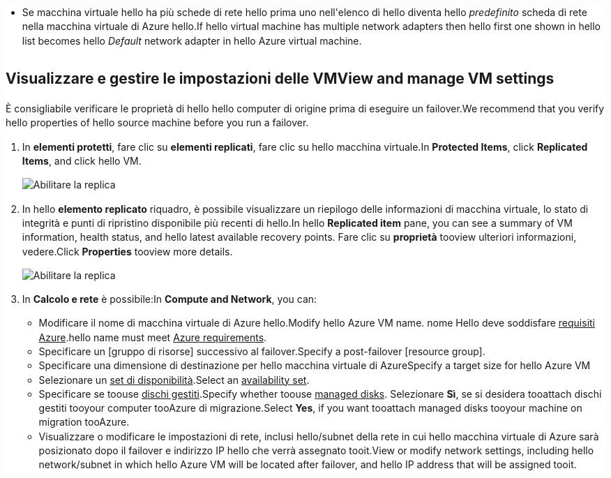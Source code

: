 - <span data-ttu-id="ee50d-135">Se macchina virtuale hello ha più schede di rete hello prima uno nell'elenco di hello diventa hello *predefinito* scheda di rete nella macchina virtuale di Azure hello.</span><span class="sxs-lookup"><span data-stu-id="ee50d-135">If hello virtual machine has multiple network adapters then hello first one shown in hello list becomes hello *Default* network adapter in hello Azure virtual machine.</span></span>


## <a name="view-and-manage-vm-settings"></a><span data-ttu-id="ee50d-136">Visualizzare e gestire le impostazioni delle VM</span><span class="sxs-lookup"><span data-stu-id="ee50d-136">View and manage VM settings</span></span>

<span data-ttu-id="ee50d-137">È consigliabile verificare le proprietà di hello hello computer di origine prima di eseguire un failover.</span><span class="sxs-lookup"><span data-stu-id="ee50d-137">We recommend that you verify hello properties of hello source machine before you run a failover.</span></span>

1. <span data-ttu-id="ee50d-138">In **elementi protetti**, fare clic su **elementi replicati**, fare clic su hello macchina virtuale.</span><span class="sxs-lookup"><span data-stu-id="ee50d-138">In **Protected Items**, click **Replicated Items**, and click hello VM.</span></span>

    ![Abilitare la replica](./media/hyper-v-site-walkthrough-test-failover/test-failover1.png)
2. <span data-ttu-id="ee50d-140">In hello **elemento replicato** riquadro, è possibile visualizzare un riepilogo delle informazioni di macchina virtuale, lo stato di integrità e punti di ripristino disponibile più recenti di hello.</span><span class="sxs-lookup"><span data-stu-id="ee50d-140">In hello **Replicated item** pane, you can see a summary of VM information, health status, and hello latest available recovery points.</span></span> <span data-ttu-id="ee50d-141">Fare clic su **proprietà** tooview ulteriori informazioni, vedere.</span><span class="sxs-lookup"><span data-stu-id="ee50d-141">Click **Properties** tooview more details.</span></span>

    ![Abilitare la replica](./media/hyper-v-site-walkthrough-test-failover/test-failover2.png)
3. <span data-ttu-id="ee50d-143">In **Calcolo e rete** è possibile:</span><span class="sxs-lookup"><span data-stu-id="ee50d-143">In **Compute and Network**, you can:</span></span>
    - <span data-ttu-id="ee50d-144">Modificare il nome di macchina virtuale di Azure hello.</span><span class="sxs-lookup"><span data-stu-id="ee50d-144">Modify hello Azure VM name.</span></span> <span data-ttu-id="ee50d-145">nome Hello deve soddisfare [requisiti Azure](site-recovery-support-matrix-to-azure.md#failed-over-azure-vm-requirements).</span><span class="sxs-lookup"><span data-stu-id="ee50d-145">hello name must meet [Azure requirements](site-recovery-support-matrix-to-azure.md#failed-over-azure-vm-requirements).</span></span>
    - <span data-ttu-id="ee50d-146">Specificare un [gruppo di risorse] successivo al failover.</span><span class="sxs-lookup"><span data-stu-id="ee50d-146">Specify a post-failover [resource group].</span></span>
    - <span data-ttu-id="ee50d-147">Specificare una dimensione di destinazione per hello macchina virtuale di Azure</span><span class="sxs-lookup"><span data-stu-id="ee50d-147">Specify a target size for hello Azure VM</span></span>
    - <span data-ttu-id="ee50d-148">Selezionare un [set di disponibilità](../virtual-machines/windows/tutorial-availability-sets.md).</span><span class="sxs-lookup"><span data-stu-id="ee50d-148">Select an [availability set](../virtual-machines/windows/tutorial-availability-sets.md).</span></span>
    - <span data-ttu-id="ee50d-149">Specificare se toouse [dischi gestiti](#managed-disk-considerations).</span><span class="sxs-lookup"><span data-stu-id="ee50d-149">Specify whether toouse [managed disks](#managed-disk-considerations).</span></span> <span data-ttu-id="ee50d-150">Selezionare **Sì**, se si desidera tooattach dischi gestiti tooyour computer tooAzure di migrazione.</span><span class="sxs-lookup"><span data-stu-id="ee50d-150">Select **Yes**, if you want tooattach managed disks tooyour machine on migration tooAzure.</span></span>
    - <span data-ttu-id="ee50d-151">Visualizzare o modificare le impostazioni di rete, inclusi hello/subnet della rete in cui hello macchina virtuale di Azure sarà posizionato dopo il failover e indirizzo IP hello che verrà assegnato tooit.</span><span class="sxs-lookup"><span data-stu-id="ee50d-151">View or modify network settings, including hello network/subnet in which hello Azure VM will be located after failover, and hello IP address that will be assigned tooit.</span></span>
